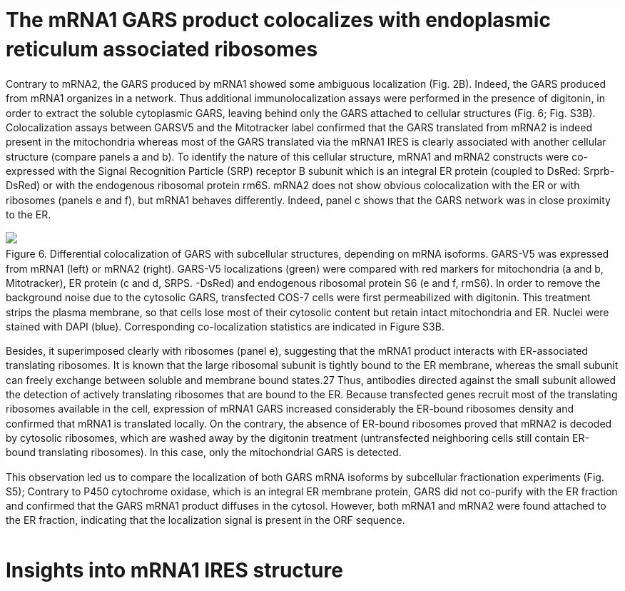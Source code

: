 # The mRNA1 GARS product colocalizes with endoplasmic reticulum associated ribosomes  

Contrary to mRNA2, the GARS produced by mRNA1 showed some ambiguous localization (Fig. 2B). Indeed, the GARS produced from mRNA1 organizes in a network. Thus additional immunolocalization assays were performed in the presence of digitonin, in order to extract the soluble cytoplasmic GARS, leaving behind only the GARS attached to cellular structures (Fig. 6; Fig. S3B). Colocalization assays between GARSV5 and the Mitotracker label confirmed that the GARS translated from mRNA2 is indeed present in the mitochondria whereas most of the GARS translated via the mRNA1 IRES is clearly associated with another cellular structure (compare panels a and b). To identify the nature of this cellular structure, mRNA1 and mRNA2 constructs were co-expressed with the Signal Recognition Particle (SRP) receptor B subunit which is an integral ER protein (coupled to DsRed: Srprb-DsRed) or with the endogenous ribosomal protein rm6S. mRNA2 does not show obvious colocalization with the ER or with ribosomes (panels e and f), but mRNA1 behaves differently. Indeed, panel c shows that the GARS network was in close proximity to the ER.  

![](images/2787ce80428613a8f54f7ec78f1ed09078537922b503fd01b9911ec874141b5c.jpg)  
Figure 6. Differential colocalization of GARS with subcellular structures, depending on mRNA isoforms. GARS-V5 was expressed from mRNA1 (left) or mRNA2 (right). GARS-V5 localizations (green) were compared with red markers for mitochondria (a and b, Mitotracker), ER protein (c and d, ${\mathsf{S R P S}}.$ -DsRed) and endogenous ribosomal protein S6 (e and $\mathsf{f},$ rmS6). In order to remove the background noise due to the cytosolic GARS, transfected COS-7 cells were first permeabilized with digitonin. This treatment strips the plasma membrane, so that cells lose most of their cytosolic content but retain intact mitochondria and ER. Nuclei were stained with DAPI (blue). Corresponding co-localization statistics are indicated in Figure S3B.  

Besides, it superimposed clearly with ribosomes (panel e), suggesting that the mRNA1 product interacts with ER-associated translating ribosomes. It is known that the large ribosomal subunit is tightly bound to the ER membrane, whereas the small subunit can freely exchange between soluble and membrane bound states.27 Thus, antibodies directed against the small subunit allowed the detection of actively translating ribosomes that are bound to the ER. Because transfected genes recruit most of the translating ribosomes available in the cell, expression of mRNA1 GARS increased considerably the ER-bound ribosomes density and confirmed that mRNA1 is translated locally. On the contrary, the absence of ER-bound ribosomes proved that mRNA2 is decoded by cytosolic ribosomes, which are washed away by the digitonin treatment (untransfected neighboring cells still contain ER-bound translating ribosomes). In this case, only the mitochondrial GARS is detected.  

This observation led us to compare the localization of both GARS mRNA isoforms by subcellular fractionation experiments (Fig. S5); Contrary to P450 cytochrome oxidase, which is an integral ER membrane protein, GARS did not co-purify with the ER fraction and confirmed that the GARS mRNA1 product diffuses in the cytosol. However, both mRNA1 and mRNA2 were found attached to the ER fraction, indicating that the localization signal is present in the ORF sequence.  

# Insights into mRNA1 IRES structure  
